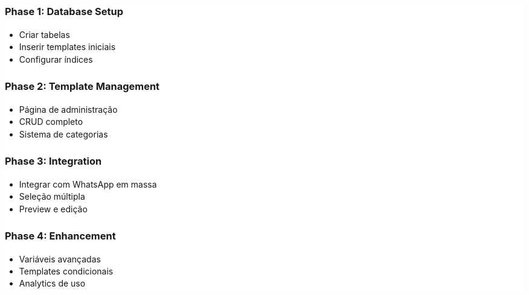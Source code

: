 ### Phase 1: Database Setup
- Criar tabelas
- Inserir templates iniciais
- Configurar índices

### Phase 2: Template Management
- Página de administração
- CRUD completo
- Sistema de categorias

### Phase 3: Integration
- Integrar com WhatsApp em massa
- Seleção múltipla
- Preview e edição

### Phase 4: Enhancement
- Variáveis avançadas
- Templates condicionais
- Analytics de uso